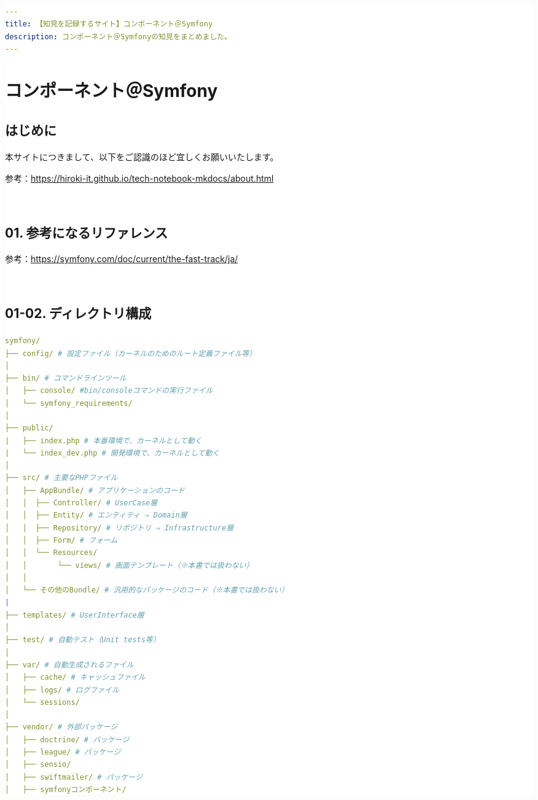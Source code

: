 ```yaml
---
title: 【知見を記録するサイト】コンポーネント＠Symfony
description: コンポーネント＠Symfonyの知見をまとめました。
---
```


# コンポーネント＠Symfony

## はじめに

本サイトにつきまして、以下をご認識のほど宜しくお願いいたします。

参考：https://hiroki-it.github.io/tech-notebook-mkdocs/about.html

<br>

## 01. 参考になるリファレンス

参考：https://symfony.com/doc/current/the-fast-track/ja/

<br>

## 01-02. ディレクトリ構成

```yaml
symfony/
├── config/ # 設定ファイル（カーネルのためのルート定義ファイル等）
│
├── bin/ # コマンドラインツール
│   ├── console/ #bin/consoleコマンドの実行ファイル
│   └── symfony_requirements/
│
├── public/
|   ├── index.php # 本番環境で、カーネルとして動く
|   └── index_dev.php # 開発環境で、カーネルとして動く
│
├── src/ # 主要なPHPファイル
│   ├── AppBundle/ # アプリケーションのコード
│   │  ├── Controller/ # UserCase層
│   │  ├── Entity/ # エンティティ ⇒ Domain層
│   │  ├── Repository/ # リポジトリ ⇒ Infrastructure層
│   │  ├── Form/ # フォーム
│   │  └── Resources/
│   │       └── views/ # 画面テンプレート（※本書では扱わない） 
│   │           
│   └── その他のBundle/ # 汎用的なパッケージのコード（※本書では扱わない）
|
├── templates/ # UserInterface層
│   
├── test/ # 自動テスト（Unit tests等）
│  
├── var/ # 自動生成されるファイル
│   ├── cache/ # キャッシュファイル
│   ├── logs/ # ログファイル
│   └── sessions/
│
├── vendor/ # 外部パッケージ
│   ├── doctrine/ # パッケージ
│   ├── league/ # パッケージ
│   ├── sensio/
│   ├── swiftmailer/ # パッケージ
│   ├── symfonyコンポーネント/
```
